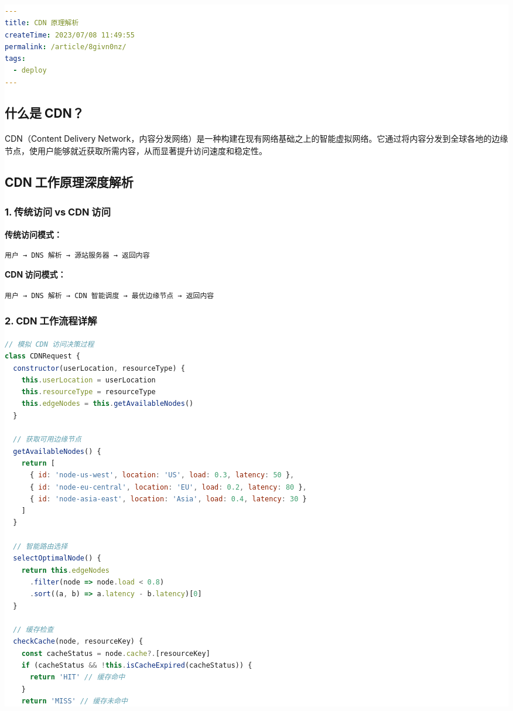 ```yaml
---
title: CDN 原理解析
createTime: 2023/07/08 11:49:55
permalink: /article/8givn0nz/
tags:
  - deploy
---
```


## 什么是 CDN？

CDN（Content Delivery Network，内容分发网络）是一种构建在现有网络基础之上的智能虚拟网络。它通过将内容分发到全球各地的边缘节点，使用户能够就近获取所需内容，从而显著提升访问速度和稳定性。

## CDN 工作原理深度解析

### 1. 传统访问 vs CDN 访问

**传统访问模式：**

```
用户 → DNS 解析 → 源站服务器 → 返回内容
```

**CDN 访问模式：**

```
用户 → DNS 解析 → CDN 智能调度 → 最优边缘节点 → 返回内容
```

### 2. CDN 工作流程详解

```javascript
// 模拟 CDN 访问决策过程
class CDNRequest {
  constructor(userLocation, resourceType) {
    this.userLocation = userLocation
    this.resourceType = resourceType
    this.edgeNodes = this.getAvailableNodes()
  }

  // 获取可用边缘节点
  getAvailableNodes() {
    return [
      { id: 'node-us-west', location: 'US', load: 0.3, latency: 50 },
      { id: 'node-eu-central', location: 'EU', load: 0.2, latency: 80 },
      { id: 'node-asia-east', location: 'Asia', load: 0.4, latency: 30 }
    ]
  }

  // 智能路由选择
  selectOptimalNode() {
    return this.edgeNodes
      .filter(node => node.load < 0.8)
      .sort((a, b) => a.latency - b.latency)[0]
  }

  // 缓存检查
  checkCache(node, resourceKey) {
    const cacheStatus = node.cache?.[resourceKey]
    if (cacheStatus && !this.isCacheExpired(cacheStatus)) {
      return 'HIT' // 缓存命中
    }
    return 'MISS' // 缓存未命中
```